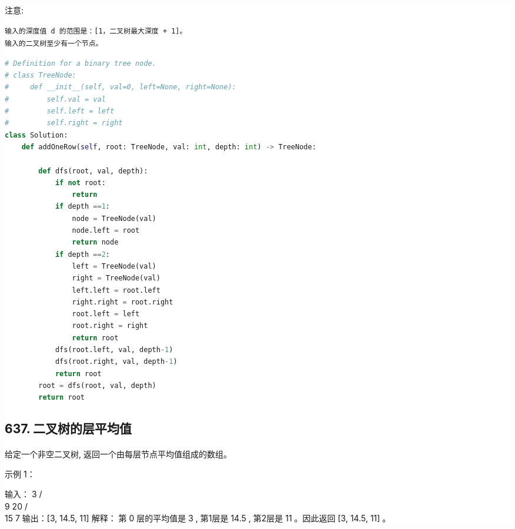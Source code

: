 注意:

    输入的深度值 d 的范围是：[1，二叉树最大深度 + 1]。
    输入的二叉树至少有一个节点。



```python
# Definition for a binary tree node.
# class TreeNode:
#     def __init__(self, val=0, left=None, right=None):
#         self.val = val
#         self.left = left
#         self.right = right
class Solution:
    def addOneRow(self, root: TreeNode, val: int, depth: int) -> TreeNode:
        
        def dfs(root, val, depth):
            if not root:
                return 
            if depth ==1:
                node = TreeNode(val)
                node.left = root
                return node 
            if depth ==2:
                left = TreeNode(val)
                right = TreeNode(val)
                left.left = root.left
                right.right = root.right
                root.left = left
                root.right = right 
                return root 
            dfs(root.left, val, depth-1)
            dfs(root.right, val, depth-1)
            return root 
        root = dfs(root, val, depth)
        return root 
```


## 637. 二叉树的层平均值
给定一个非空二叉树, 返回一个由每层节点平均值组成的数组。

 

示例 1：

输入：
    3
   / \
  9  20
    /  \
   15   7
输出：[3, 14.5, 11]
解释：
第 0 层的平均值是 3 ,  第1层是 14.5 , 第2层是 11 。因此返回 [3, 14.5, 11] 。
